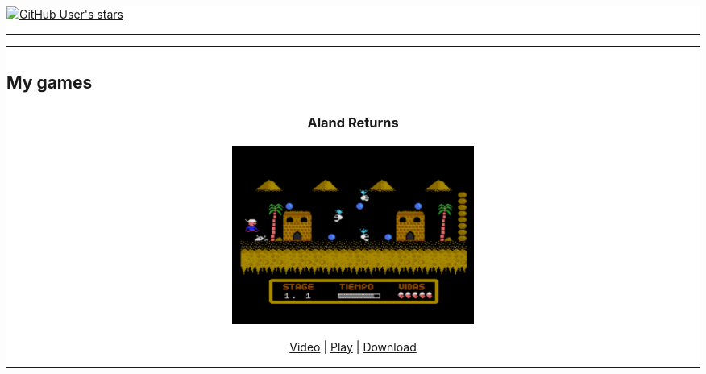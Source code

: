 

[![GitHub User's stars](https://img.shields.io/github/stars/juanmoralesdev?logo=github)](https://github.com/juanmoralesdev)





---
---

## My games

<div align="center">


### Aland Returns 



<img src="images/aland-returns.PNG" width="300" />

<a href="https://www.youtube.com/watch?v=MWiq-YC4OyU" target="_blank">Video</a> | 
<a href="https://juanmoralesdev.github.io/juanmoralesdev/?disk=games/Aland.dsk" target="_blank">Play</a> | 
<a href="https://github.com/juanmoralesdev/juanmoralesdev/releases/download/v1.0.0/Aland.dsk" target="_blank">Download</a>






---
